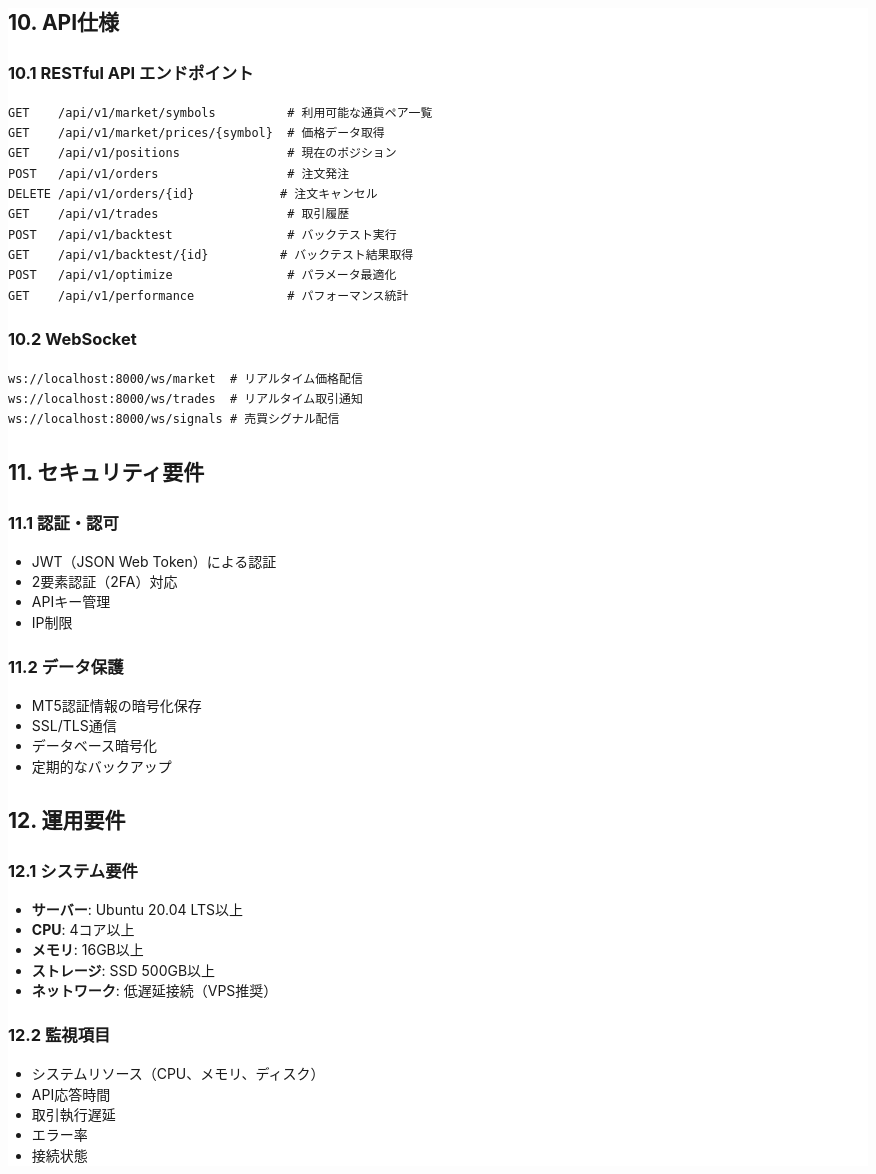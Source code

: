 ## 10. API仕様

### 10.1 RESTful API エンドポイント
```
GET    /api/v1/market/symbols          # 利用可能な通貨ペア一覧
GET    /api/v1/market/prices/{symbol}  # 価格データ取得
GET    /api/v1/positions               # 現在のポジション
POST   /api/v1/orders                  # 注文発注
DELETE /api/v1/orders/{id}            # 注文キャンセル
GET    /api/v1/trades                  # 取引履歴
POST   /api/v1/backtest                # バックテスト実行
GET    /api/v1/backtest/{id}          # バックテスト結果取得
POST   /api/v1/optimize                # パラメータ最適化
GET    /api/v1/performance             # パフォーマンス統計
```

### 10.2 WebSocket
```
ws://localhost:8000/ws/market  # リアルタイム価格配信
ws://localhost:8000/ws/trades  # リアルタイム取引通知
ws://localhost:8000/ws/signals # 売買シグナル配信
```

## 11. セキュリティ要件

### 11.1 認証・認可
- JWT（JSON Web Token）による認証
- 2要素認証（2FA）対応
- APIキー管理
- IP制限

### 11.2 データ保護
- MT5認証情報の暗号化保存
- SSL/TLS通信
- データベース暗号化
- 定期的なバックアップ

## 12. 運用要件

### 12.1 システム要件
- **サーバー**: Ubuntu 20.04 LTS以上
- **CPU**: 4コア以上
- **メモリ**: 16GB以上
- **ストレージ**: SSD 500GB以上
- **ネットワーク**: 低遅延接続（VPS推奨）

### 12.2 監視項目
- システムリソース（CPU、メモリ、ディスク）
- API応答時間
- 取引執行遅延
- エラー率
- 接続状態
